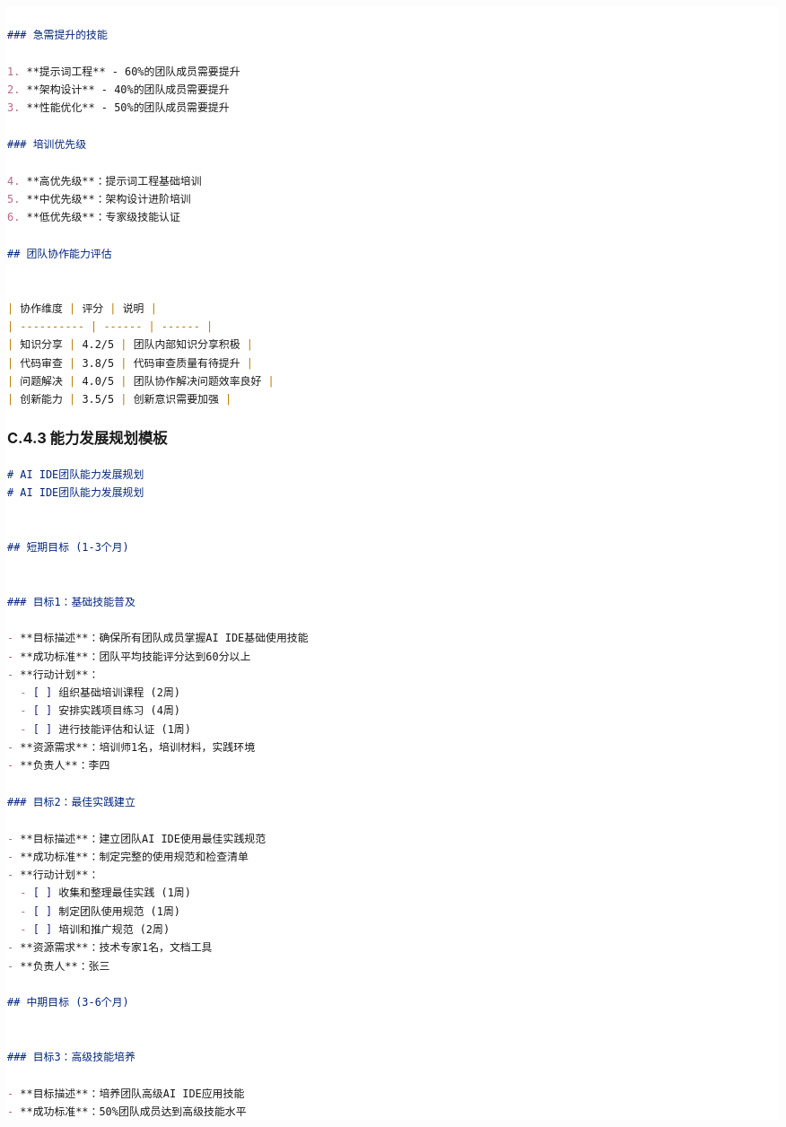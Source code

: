 ```markdown

### 急需提升的技能

1. **提示词工程** - 60%的团队成员需要提升
2. **架构设计** - 40%的团队成员需要提升
3. **性能优化** - 50%的团队成员需要提升

### 培训优先级

4. **高优先级**：提示词工程基础培训
5. **中优先级**：架构设计进阶培训
6. **低优先级**：专家级技能认证

## 团队协作能力评估


| 协作维度 | 评分 | 说明 |
| ---------- | ------ | ------ |
| 知识分享 | 4.2/5 | 团队内部知识分享积极 |
| 代码审查 | 3.8/5 | 代码审查质量有待提升 |
| 问题解决 | 4.0/5 | 团队协作解决问题效率良好 |
| 创新能力 | 3.5/5 | 创新意识需要加强 |
```

### C.4.3 能力发展规划模板


```markdown
# AI IDE团队能力发展规划
# AI IDE团队能力发展规划


## 短期目标 (1-3个月)


### 目标1：基础技能普及

- **目标描述**：确保所有团队成员掌握AI IDE基础使用技能
- **成功标准**：团队平均技能评分达到60分以上
- **行动计划**：
  - [ ] 组织基础培训课程 (2周)
  - [ ] 安排实践项目练习 (4周)
  - [ ] 进行技能评估和认证 (1周)
- **资源需求**：培训师1名，培训材料，实践环境
- **负责人**：李四

### 目标2：最佳实践建立

- **目标描述**：建立团队AI IDE使用最佳实践规范
- **成功标准**：制定完整的使用规范和检查清单
- **行动计划**：
  - [ ] 收集和整理最佳实践 (1周)
  - [ ] 制定团队使用规范 (1周)
  - [ ] 培训和推广规范 (2周)
- **资源需求**：技术专家1名，文档工具
- **负责人**：张三

## 中期目标 (3-6个月)


### 目标3：高级技能培养

- **目标描述**：培养团队高级AI IDE应用技能
- **成功标准**：50%团队成员达到高级技能水平
```